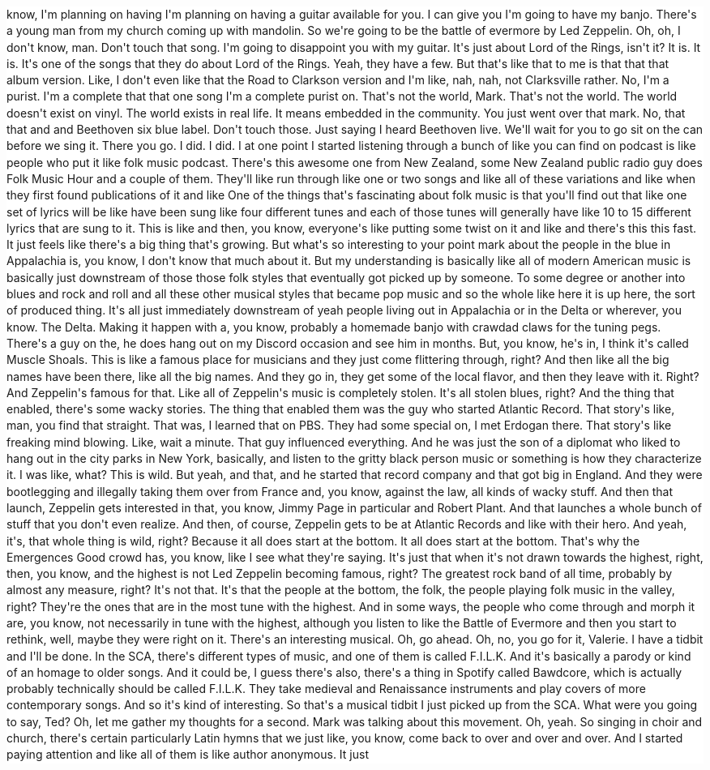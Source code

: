 know, I'm planning on having I'm planning on having a guitar available for you. I can give you I'm going to have my banjo. There's a young man from my church coming up with mandolin. So we're going to be the battle of evermore by Led Zeppelin. Oh, oh, I don't know, man. Don't touch that song. I'm going to disappoint you with my guitar. It's just about Lord of the Rings, isn't it? It is. It is. It's one of the songs that they do about Lord of the Rings. Yeah, they have a few. But that's like that to me is that that that album version. Like, I don't even like that the Road to Clarkson version and I'm like, nah, nah, not Clarksville rather. No, I'm a purist. I'm a complete that that one song I'm a complete purist on. That's not the world, Mark. That's not the world. The world doesn't exist on vinyl. The world exists in real life. It means embedded in the community. You just went over that mark. No, that that and and Beethoven six blue label. Don't touch those. Just saying I heard Beethoven live. We'll wait for you to go sit on the can before we sing it. There you go. I did. I did. I at one point I started listening through a bunch of like you can find on podcast is like people who put it like folk music podcast. There's this awesome one from New Zealand, some New Zealand public radio guy does Folk Music Hour and a couple of them. They'll like run through like one or two songs and like all of these variations and like when they first found publications of it and like One of the things that's fascinating about folk music is that you'll find out that like one set of lyrics will be like have been sung like four different tunes and each of those tunes will generally have like 10 to 15 different lyrics that are sung to it. This is like and then, you know, everyone's like putting some twist on it and like and there's this this fast. It just feels like there's a big thing that's growing. But what's so interesting to your point mark about the people in the blue in Appalachia is, you know, I don't know that much about it. But my understanding is basically like all of modern American music is basically just downstream of those those folk styles that eventually got picked up by someone. To some degree or another into blues and rock and roll and all these other musical styles that became pop music and so the whole like here it is up here, the sort of produced thing. It's all just immediately downstream of yeah people living out in Appalachia or in the Delta or wherever, you know. The Delta. Making it happen with a, you know, probably a homemade banjo with crawdad claws for the tuning pegs. There's a guy on the, he does hang out on my Discord occasion and see him in months. But, you know, he's in, I think it's called Muscle Shoals. This is like a famous place for musicians and they just come flittering through, right? And then like all the big names have been there, like all the big names. And they go in, they get some of the local flavor, and then they leave with it. Right? And Zeppelin's famous for that. Like all of Zeppelin's music is completely stolen. It's all stolen blues, right? And the thing that enabled, there's some wacky stories. The thing that enabled them was the guy who started Atlantic Record. That story's like, man, you find that straight. That was, I learned that on PBS. They had some special on, I met Erdogan there. That story's like freaking mind blowing. Like, wait a minute. That guy influenced everything. And he was just the son of a diplomat who liked to hang out in the city parks in New York, basically, and listen to the gritty black person music or something is how they characterize it. I was like, what? This is wild. But yeah, and that, and he started that record company and that got big in England. And they were bootlegging and illegally taking them over from France and, you know, against the law, all kinds of wacky stuff. And then that launch, Zeppelin gets interested in that, you know, Jimmy Page in particular and Robert Plant. And that launches a whole bunch of stuff that you don't even realize. And then, of course, Zeppelin gets to be at Atlantic Records and like with their hero. And yeah, it's, that whole thing is wild, right? Because it all does start at the bottom. It all does start at the bottom. That's why the Emergences Good crowd has, you know, like I see what they're saying. It's just that when it's not drawn towards the highest, right, then, you know, and the highest is not Led Zeppelin becoming famous, right? The greatest rock band of all time, probably by almost any measure, right? It's not that. It's that the people at the bottom, the folk, the people playing folk music in the valley, right? They're the ones that are in the most tune with the highest. And in some ways, the people who come through and morph it are, you know, not necessarily in tune with the highest, although you listen to like the Battle of Evermore and then you start to rethink, well, maybe they were right on it. There's an interesting musical. Oh, go ahead. Oh, no, you go for it, Valerie. I have a tidbit and I'll be done. In the SCA, there's different types of music, and one of them is called F.I.L.K. And it's basically a parody or kind of an homage to older songs. And it could be, I guess there's also, there's a thing in Spotify called Bawdcore, which is actually probably technically should be called F.I.L.K. They take medieval and Renaissance instruments and play covers of more contemporary songs. And so it's kind of interesting. So that's a musical tidbit I just picked up from the SCA. What were you going to say, Ted? Oh, let me gather my thoughts for a second. Mark was talking about this movement. Oh, yeah. So singing in choir and church, there's certain particularly Latin hymns that we just like, you know, come back to over and over and over. And I started paying attention and like all of them is like author anonymous. It just